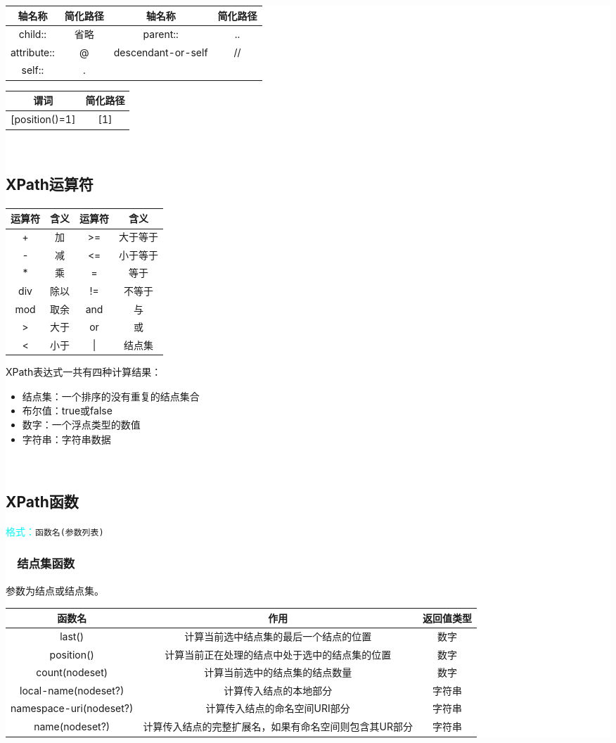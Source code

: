 轴名称|简化路径|轴名称|简化路径
:---:|:------:|:----:|:----:
child::|省略|parent::|..
attribute::|@|descendant-or-self|//
self::|.|||

谓词|简化路径
:-:|:------:
[position()=1]|[1]

&emsp;

## XPath运算符

运算符|含义|运算符|含义
:---:|:--:|:---:|:--:
+|加|\>=|大于等于
-|减|\<=|小于等于
*|乘|=|等于
div|除以|!=|不等于
mod|取余|and|与
\>|大于|or|或
\<|小于|\||结点集

XPath表达式一共有四种计算结果：

+ 结点集：一个排序的没有重复的结点集合
+ 布尔值：true或false
+ 数字：一个浮点类型的数值
+ 字符串：字符串数据

&emsp;

## XPath函数

<span style="color:aqua">格式：</span>`函数名(参数列表)`

### &emsp;结点集函数

参数为结点或结点集。

函数名|作用|返回值类型
:---:|:--:|:-------:
last()|计算当前选中结点集的最后一个结点的位置|数字
position()|计算当前正在处理的结点中处于选中的结点集的位置|数字
count(nodeset)|计算当前选中的结点集的结点数量|数字
local-name(nodeset?)|计算传入结点的本地部分|字符串
namespace-uri(nodeset?)|计算传入结点的命名空间URI部分|字符串
name(nodeset?)|计算传入结点的完整扩展名，如果有命名空间则包含其UR部分|字符串


